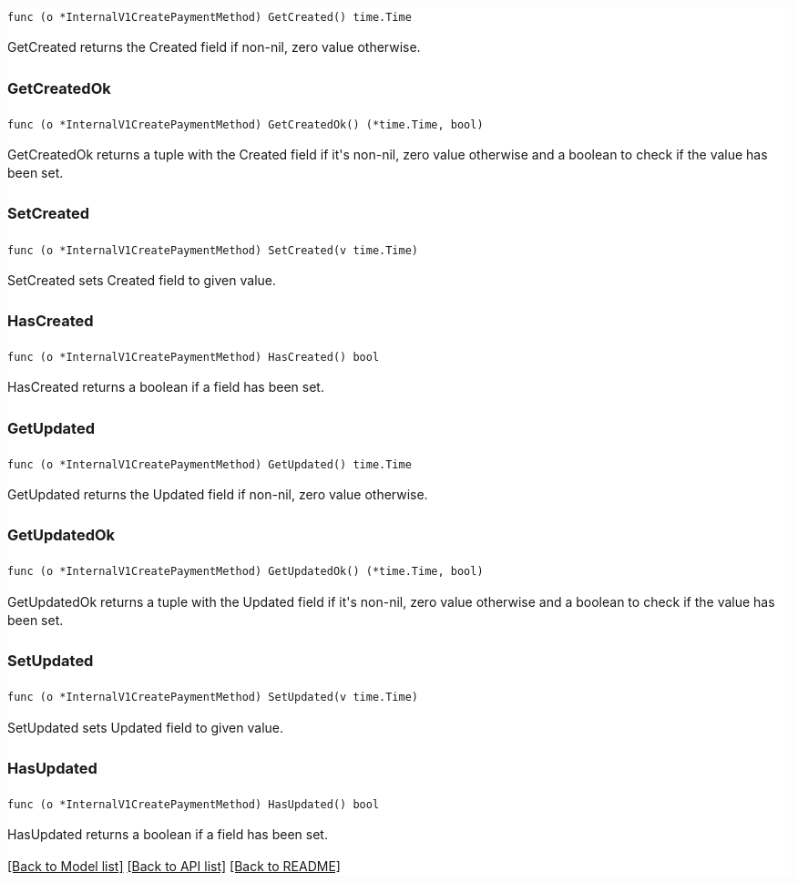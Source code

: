 `func (o *InternalV1CreatePaymentMethod) GetCreated() time.Time`

GetCreated returns the Created field if non-nil, zero value otherwise.

### GetCreatedOk

`func (o *InternalV1CreatePaymentMethod) GetCreatedOk() (*time.Time, bool)`

GetCreatedOk returns a tuple with the Created field if it's non-nil, zero value otherwise
and a boolean to check if the value has been set.

### SetCreated

`func (o *InternalV1CreatePaymentMethod) SetCreated(v time.Time)`

SetCreated sets Created field to given value.

### HasCreated

`func (o *InternalV1CreatePaymentMethod) HasCreated() bool`

HasCreated returns a boolean if a field has been set.

### GetUpdated

`func (o *InternalV1CreatePaymentMethod) GetUpdated() time.Time`

GetUpdated returns the Updated field if non-nil, zero value otherwise.

### GetUpdatedOk

`func (o *InternalV1CreatePaymentMethod) GetUpdatedOk() (*time.Time, bool)`

GetUpdatedOk returns a tuple with the Updated field if it's non-nil, zero value otherwise
and a boolean to check if the value has been set.

### SetUpdated

`func (o *InternalV1CreatePaymentMethod) SetUpdated(v time.Time)`

SetUpdated sets Updated field to given value.

### HasUpdated

`func (o *InternalV1CreatePaymentMethod) HasUpdated() bool`

HasUpdated returns a boolean if a field has been set.


[[Back to Model list]](../README.md#documentation-for-models) [[Back to API list]](../README.md#documentation-for-api-endpoints) [[Back to README]](../README.md)


